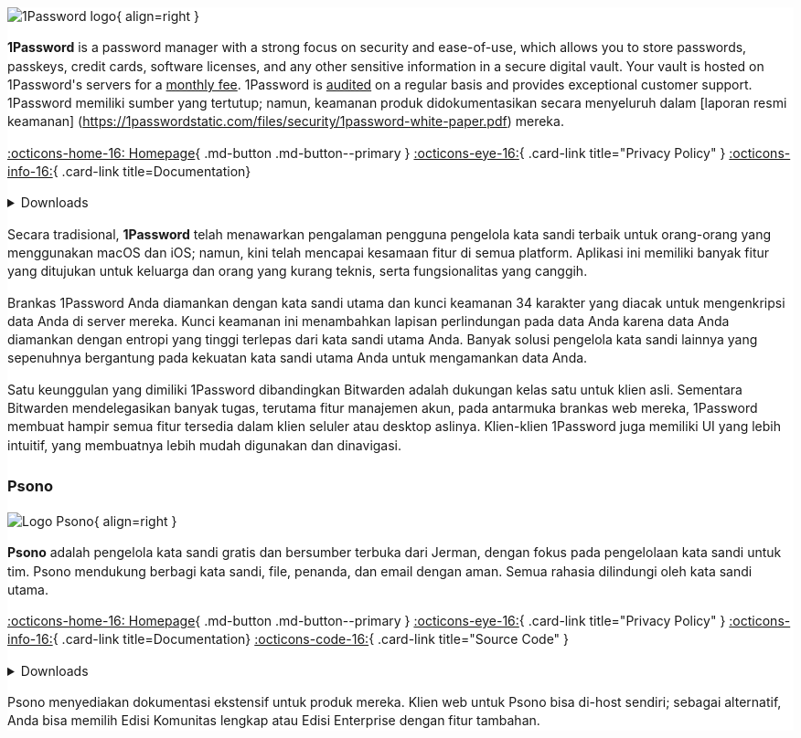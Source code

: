 ![1Password logo](assets/img/password-management/1password.svg){ align=right }

**1Password** is a password manager with a strong focus on security and ease-of-use, which allows you to store passwords, passkeys, credit cards, software licenses, and any other sensitive information in a secure digital vault. Your vault is hosted on 1Password's servers for a [monthly fee](https://1password.com/sign-up). 1Password is [audited](https://support.1password.com/security-assessments) on a regular basis and provides exceptional customer support. 1Password memiliki sumber yang tertutup; namun, keamanan produk didokumentasikan secara menyeluruh dalam [laporan resmi keamanan] (https://1passwordstatic.com/files/security/1password-white-paper.pdf) mereka.

[:octicons-home-16: Homepage](https://1password.com){ .md-button .md-button--primary }
[:octicons-eye-16:](https://1password.com/legal/privacy){ .card-link title="Privacy Policy" }
[:octicons-info-16:](https://support.1password.com){ .card-link title=Documentation}

<details class="downloads" markdown><summary>Downloads</summary></details>

</div>

Secara tradisional, **1Password** telah menawarkan pengalaman pengguna pengelola kata sandi terbaik untuk orang-orang yang menggunakan macOS dan iOS; namun, kini telah mencapai kesamaan fitur di semua platform. Aplikasi ini memiliki banyak fitur yang ditujukan untuk keluarga dan orang yang kurang teknis, serta fungsionalitas yang canggih.

Brankas 1Password Anda diamankan dengan kata sandi utama dan kunci keamanan 34 karakter yang diacak untuk mengenkripsi data Anda di server mereka. Kunci keamanan ini menambahkan lapisan perlindungan pada data Anda karena data Anda diamankan dengan entropi yang tinggi terlepas dari kata sandi utama Anda. Banyak solusi pengelola kata sandi lainnya yang sepenuhnya bergantung pada kekuatan kata sandi utama Anda untuk mengamankan data Anda.

Satu keunggulan yang dimiliki 1Password dibandingkan Bitwarden adalah dukungan kelas satu untuk klien asli. Sementara Bitwarden mendelegasikan banyak tugas, terutama fitur manajemen akun, pada antarmuka brankas web mereka, 1Password membuat hampir semua fitur tersedia dalam klien seluler atau desktop aslinya. Klien-klien 1Password juga memiliki UI yang lebih intuitif, yang membuatnya lebih mudah digunakan dan dinavigasi.

### Psono

<div class="admonition recommendation" markdown>

![Logo Psono](assets/img/password-management/psono.svg){ align=right }

**Psono** adalah pengelola kata sandi gratis dan bersumber terbuka dari Jerman, dengan fokus pada pengelolaan kata sandi untuk tim. Psono mendukung berbagi kata sandi, file, penanda, dan email dengan aman. Semua rahasia dilindungi oleh kata sandi utama.

[:octicons-home-16: Homepage](https://psono.com){ .md-button .md-button--primary }
[:octicons-eye-16:](https://psono.com/privacy-policy){ .card-link title="Privacy Policy" }
[:octicons-info-16:](https://doc.psono.com){ .card-link title=Documentation}
[:octicons-code-16:](https://gitlab.com/psono){ .card-link title="Source Code" }

<details class="downloads" markdown><summary>Downloads</summary></details>

</div>

Psono menyediakan dokumentasi ekstensif untuk produk mereka. Klien web untuk Psono bisa di-host sendiri; sebagai alternatif, Anda bisa memilih Edisi Komunitas lengkap atau Edisi Enterprise dengan fitur tambahan.
